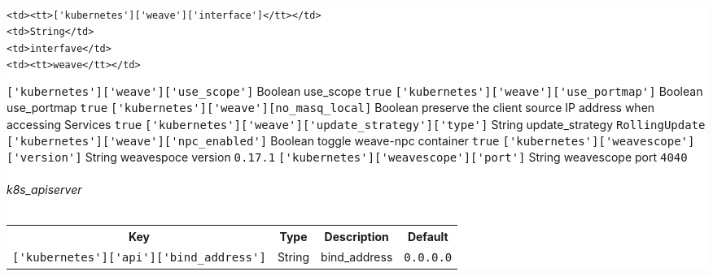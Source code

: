     <td><tt>['kubernetes']['weave']['interface']</tt></td>
    <td>String</td>
    <td>interfave</td>
    <td><tt>weave</tt></td>
  </tr>
  <tr>
    <td><tt>['kubernetes']['weave']['use_scope']</tt></td>
    <td>Boolean</td>
    <td>use_scope</td>
    <td><tt>true</tt></td>
  </tr>
  <tr>
    <td><tt>['kubernetes']['weave']['use_portmap']</tt></td>
    <td>Boolean</td>
    <td>use_portmap</td>
    <td><tt>true</tt></td>
  </tr>
  <tr>
    <td><tt>['kubernetes']['weave'][no_masq_local]</tt></td>
    <td>Boolean</td>
    <td>preserve the client source IP address when accessing Services</td>
    <td><tt>true</tt></td>
  </tr>
  <tr>
    <td><tt>['kubernetes']['weave']['update_strategy']['type']</tt></td>
    <td>String</td>
    <td>update_strategy</td>
    <td><tt>RollingUpdate</tt></td>
  </tr>
  <tr>
    <td><tt>['kubernetes']['weave']['npc_enabled']</tt></td>
    <td>Boolean</td>
    <td>toggle weave-npc container</td>
    <td><tt>true</tt></td>
  </tr>
  <tr>
    <td><tt>['kubernetes']['weavescope']['version']</tt></td>
    <td>String</td>
    <td>weavespoce version</td>
    <td><tt>0.17.1</tt></td>
  </tr>
  <tr>
    <td><tt>['kubernetes']['weavescope']['port']</tt></td>
    <td>String</td>
    <td>weavescope port</td>
    <td><tt>4040</tt></td>
  </tr>
</table>

###### k8s_apiserver

<table>
  <tr>
    <th>Key</th>
    <th>Type</th>
    <th>Description</th>
    <th>Default</th>
  </tr>
  <tr>
    <td><tt>['kubernetes']['api']['bind_address']</tt></td>
    <td>String</td>
    <td>bind_address</td>
    <td><tt>0.0.0.0</tt></td>
  </tr>